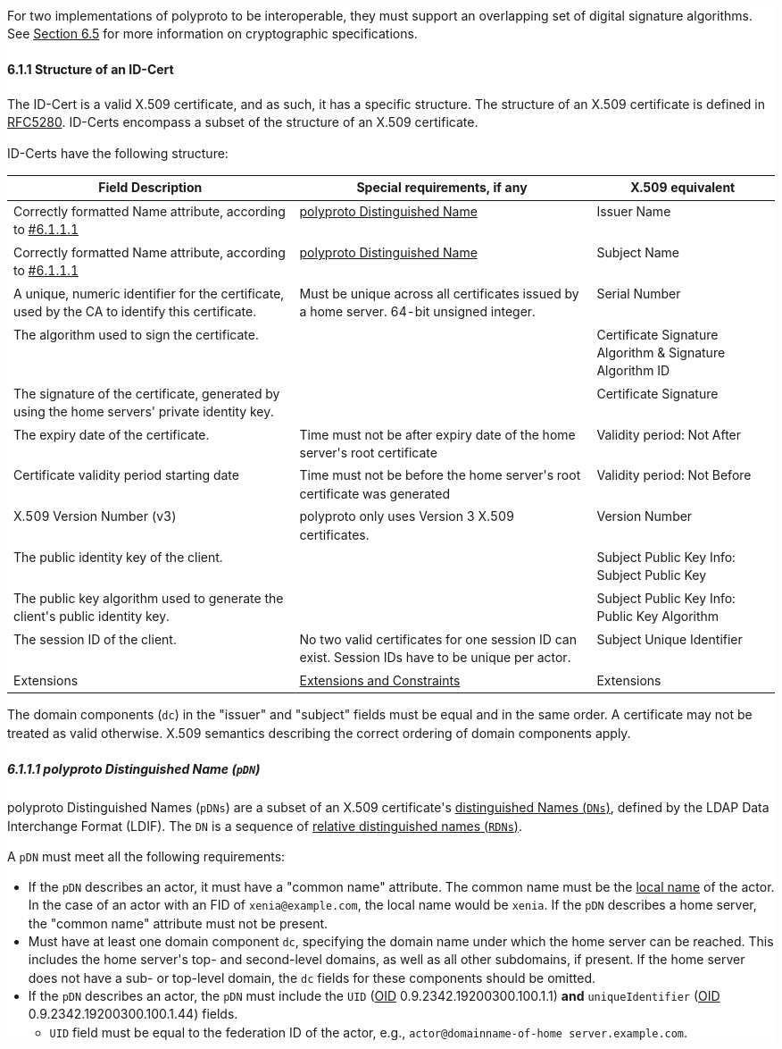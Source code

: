 For two implementations of polyproto to be interoperable, they must support an overlapping set of
digital signature algorithms. See [Section 6.5](#65-cryptographic-specifications) for more
information on cryptographic specifications.

#### 6.1.1 Structure of an ID-Cert

The ID-Cert is a valid X.509 certificate, and as such, it has a specific structure. The structure of
an X.509 certificate is defined in [RFC5280](https://tools.ietf.org/html/rfc5280).
ID-Certs encompass a subset of the structure of an X.509 certificate.

ID-Certs have the following structure:

| Field Description                                                                                   | Special requirements, if any                                                                     | X.509 equivalent                                         |
| --------------------------------------------------------------------------------------------------- | ------------------------------------------------------------------------------------------------ | -------------------------------------------------------- |
| Correctly formatted Name attribute, according to [#6.1.1.1](#6111-polyproto-distinguished-name-pdn) | [polyproto Distinguished Name](#6111-polyproto-distinguished-name-pdn)                           | Issuer Name                                              |
| Correctly formatted Name attribute, according to [#6.1.1.1](#6111-polyproto-distinguished-name-pdn) | [polyproto Distinguished Name](#6111-polyproto-distinguished-name-pdn)                           | Subject Name                                             |
| A unique, numeric identifier for the certificate, used by the CA to identify this certificate.      | Must be unique across all certificates issued by a home server. 64-bit unsigned integer.         | Serial Number                                            |
| The algorithm used to sign the certificate.                                                         |                                                                                                  | Certificate Signature Algorithm & Signature Algorithm ID |
| The signature of the certificate, generated by using the home servers' private identity key.        |                                                                                                  | Certificate Signature                                    |
| The expiry date of the certificate.                                                                 | Time must not be after expiry date of the home server's root certificate                         | Validity period: Not After                               |
| Certificate validity period starting date                                                           | Time must not be before the home server's root certificate was generated                         | Validity period: Not Before                              |
| X.509 Version Number (v3)                                                                           | polyproto only uses Version 3 X.509 certificates.                                                | Version Number                                           |
| The public identity key of the client.                                                              |                                                                                                  | Subject Public Key Info: Subject Public Key              |
| The public key algorithm used to generate the client's public identity key.                         |                                                                                                  | Subject Public Key Info: Public Key Algorithm            |
| The session ID of the client.                                                                       | No two valid certificates for one session ID can exist. Session IDs have to be unique per actor. | Subject Unique Identifier                                |
| Extensions                                                                                          | [Extensions and Constraints](#6112-extensions-and-constraints)                                   | Extensions                                               |

The domain components (`dc`) in the "issuer" and "subject" fields must be equal and in the same order.
A certificate may not be treated as valid otherwise. X.509 semantics describing the correct ordering
of domain components apply.

##### 6.1.1.1 polyproto Distinguished Name (`pDN`)

polyproto Distinguished Names (`pDNs`) are a subset of an X.509 certificate's [distinguished
Names (`DNs`)](https://ldap.com/ldap-dns-and-rdns/), defined by the LDAP Data Interchange Format (LDIF).
The `DN` is a sequence of [relative distinguished names (`RDNs`)](https://ldap.com/ldap-dns-and-rdns/).

A `pDN` must meet all the following requirements:

- If the `pDN` describes an actor, it must have a "common name" attribute. The
  common name must be the [local name](#5-federation-ids-fids) of the actor. In the case of an actor
  with an FID of `xenia@example.com`, the local name would be `xenia`. If the `pDN` describes a
  home server, the "common name" attribute must not be present.
- Must have at least one domain component `dc`, specifying the domain name under which the home
  server can be reached. This includes the home server's top- and second-level domains, as well as
  all other subdomains, if present. If the home server does not have a sub- or top-level domain, the
  `dc` fields for these components should be omitted.
- If the `pDN` describes an actor, the `pDN` must include the `UID`
  ([OID](https://en.wikipedia.org/wiki/Object_identifier) 0.9.2342.19200300.100.1.1) **and**
  `uniqueIdentifier` ([OID](https://en.wikipedia.org/wiki/Object_identifier) 0.9.2342.19200300.100.1.44)
  fields.
    - `UID` field must be equal to the federation ID of the actor, e.g., `actor@domainname-of-home server.example.com`.